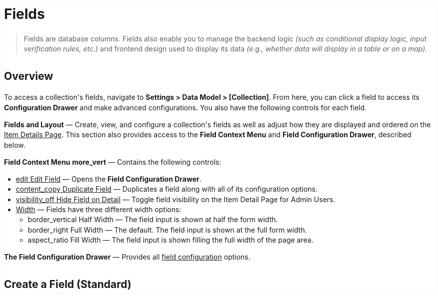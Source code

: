 # Fields

> Fields are database columns. Fields also enable you to manage the backend logic _(such as conditional display logic,
> input verification rules, etc.)_ and frontend design used to display its data _(e.g., whether data will display in a
> table or on a map)_.

## Overview

<video title="Fields Overview" autoplay muted loop controls playsinline>
	<source src="https://cdn.directus.io/docs/v9/configuration/data-model/data-model-20220805/fields-20220805A.mp4" type="video/mp4" />
</video>

To access a collection's fields, navigate to **Settings > Data Model > [Collection]**. From here, you can click a field
to access its **Configuration Drawer** and make advanced configurations. You also have the following controls for each
field.

**Fields and Layout** — Create, view, and configure a collection's fields as well as adjust how they are displayed and
ordered on the [Item Details Page](/app/content/collections#item-page). This section also provides access to the **Field
Context Menu** and **Field Configuration Drawer**, described below.

**Field Context Menu <span mi icon>more_vert</span>** — Contains the following controls:

- [<span mi icon>edit</span> Edit Field](#configure-a-field) — Opens the **Field Configuration Drawer**.
- [<span mi icon>content_copy</span> Duplicate Field](#duplicate-a-field) — Duplicates a field along with all of its
  configuration options.
- [<span mi icon>visibility_off</span> Hide Field on Detail](#toggle-field-visibility-for-admins) — Toggle field
  visibility on the Item Detail Page for Admin Users.
- [Width](#adjust-field-width) — Fields have three different width options:
  - <span mi icon>border_vertical</span> Half Width — The field input is shown at half the form width.
  - <span mi icon>border_right</span> Full Width — The default. The field input is shown at the full form width.
  - <span mi icon>aspect_ratio</span> Fill Width — The field input is shown filling the full width of the page area.

**The Field Configuration Drawer** — Provides all [field configuration](#configure-a-field) options.

## Create a Field (Standard)

<video title="Create a Field (Standard)" autoplay muted loop controls playsinline>
	<source src="https://cdn.directus.io/docs/v9/configuration/data-model/fields/fields-20220805/create-a-field-20220805A.mp4" type="video/mp4" />
</video>
